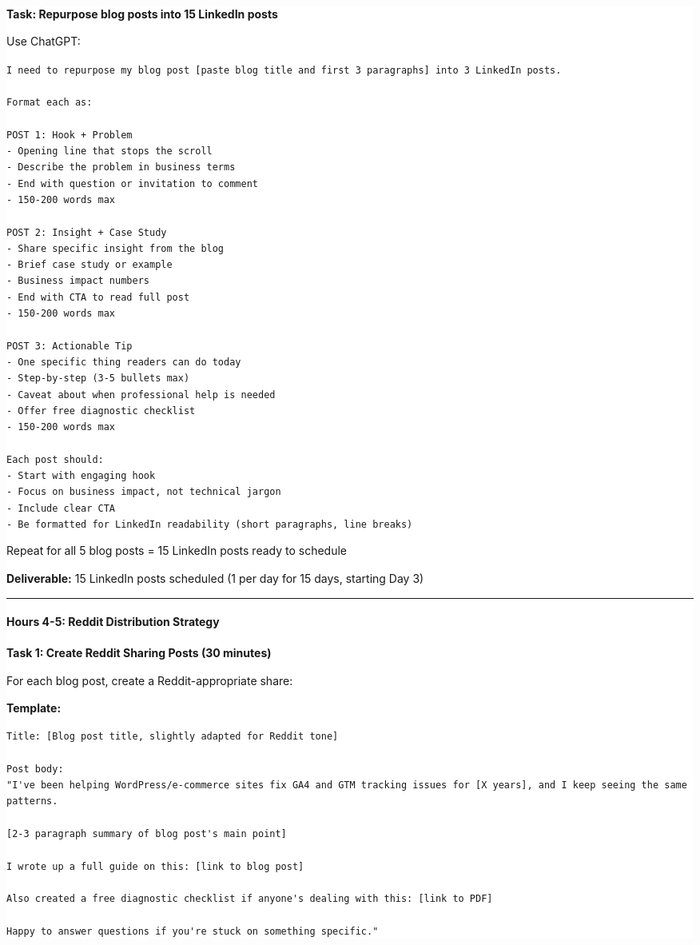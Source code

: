 **Task: Repurpose blog posts into 15 LinkedIn posts**

Use ChatGPT:
```
I need to repurpose my blog post [paste blog title and first 3 paragraphs] into 3 LinkedIn posts.

Format each as:

POST 1: Hook + Problem
- Opening line that stops the scroll
- Describe the problem in business terms
- End with question or invitation to comment
- 150-200 words max

POST 2: Insight + Case Study
- Share specific insight from the blog
- Brief case study or example
- Business impact numbers
- End with CTA to read full post
- 150-200 words max

POST 3: Actionable Tip
- One specific thing readers can do today
- Step-by-step (3-5 bullets max)
- Caveat about when professional help is needed
- Offer free diagnostic checklist
- 150-200 words max

Each post should:
- Start with engaging hook
- Focus on business impact, not technical jargon
- Include clear CTA
- Be formatted for LinkedIn readability (short paragraphs, line breaks)
```

Repeat for all 5 blog posts = 15 LinkedIn posts ready to schedule

**Deliverable:** 15 LinkedIn posts scheduled (1 per day for 15 days, starting Day 3)

---

#### **Hours 4-5: Reddit Distribution Strategy**

**Task 1: Create Reddit Sharing Posts (30 minutes)**

For each blog post, create a Reddit-appropriate share:

**Template:**
```
Title: [Blog post title, slightly adapted for Reddit tone]

Post body:
"I've been helping WordPress/e-commerce sites fix GA4 and GTM tracking issues for [X years], and I keep seeing the same patterns.

[2-3 paragraph summary of blog post's main point]

I wrote up a full guide on this: [link to blog post]

Also created a free diagnostic checklist if anyone's dealing with this: [link to PDF]

Happy to answer questions if you're stuck on something specific."
```
